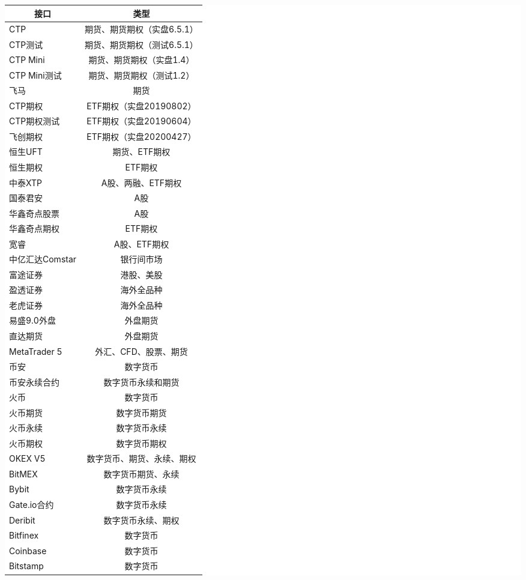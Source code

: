| 接口          |                    类型                         |
| ------------  | :--------------------------------------------: |
| CTP           |           期货、期货期权（实盘6.5.1）            |
| CTP测试       |           期货、期货期权（测试6.5.1）            |
| CTP Mini      |            期货、期货期权（实盘1.4）             |
| CTP Mini测试  |            期货、期货期权（测试1.2）              |
| 飞马          |                    期货                         |
| CTP期权       |             ETF期权（实盘20190802）              |
| CTP期权测试    |            ETF期权（实盘20190604）              |
| 飞创期权       |            ETF期权（实盘20200427）              |
| 恒生UFT       |                期货、ETF期权                     |
| 恒生期权       |                  ETF期权                        |
| 中泰XTP       |              A股、两融、ETF期权                  |
| 国泰君安       |                    A股                          |
| 华鑫奇点股票   |                    A股                          |
| 华鑫奇点期权   |                  ETF期权                         |
| 宽睿          |                A股、ETF期权                      |
| 中亿汇达Comstar|                银行间市场                       |
| 富途证券       |                 港股、美股                      |
| 盈透证券       |                 海外全品种                      |
| 老虎证券       |                 海外全品种                       |
| 易盛9.0外盘    |                  外盘期货                       |
| 直达期货       |                  外盘期货                       |
| MetaTrader 5  |            外汇、CFD、股票、期货                 |
| 币安           |                  数字货币                       |
| 币安永续合约   |             数字货币永续和期货                   |
| 火币          |                   数字货币                      |
| 火币期货       |                数字货币期货                     |
| 火币永续       |                数字货币永续                     |
| 火币期权       |                数字货币期权                     |
| OKEX V5        |          数字货币、期货、永续、期权             |
| BitMEX        |              数字货币期货、永续                  |
| Bybit         |                 数字货币永续                     |
| Gate.io合约    |                数字货币永续                      |
| Deribit        |             数字货币永续、期权                   |
| Bitfinex       |                  数字货币                       |
| Coinbase       |                  数字货币                       |
| Bitstamp       |                  数字货币                       |